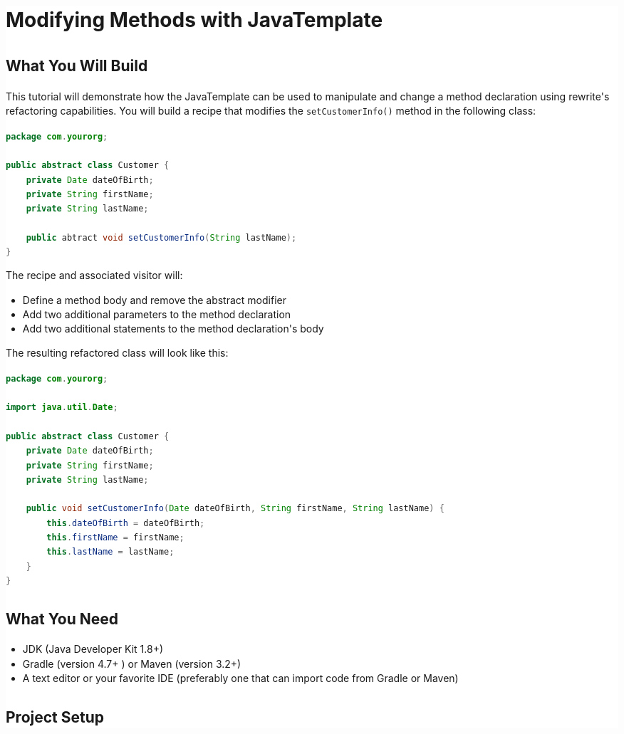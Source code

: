 # Modifying Methods with JavaTemplate

## What You Will Build

This tutorial will demonstrate how the JavaTemplate can be used to manipulate and change a method declaration using rewrite's refactoring capabilities. You will build a recipe that modifies the `setCustomerInfo()` method in the following class: 

```java
package com.yourorg;

public abstract class Customer {
    private Date dateOfBirth;
    private String firstName;
    private String lastName;
    
    public abtract void setCustomerInfo(String lastName);
}
```

The recipe and associated visitor will:

* Define a method body and remove the abstract modifier
* Add two additional parameters to the method declaration
* Add two additional statements to the method declaration's body

The resulting refactored class will look like this:

```java
package com.yourorg;

import java.util.Date;

public abstract class Customer {
    private Date dateOfBirth;
    private String firstName;
    private String lastName;

    public void setCustomerInfo(Date dateOfBirth, String firstName, String lastName) {
        this.dateOfBirth = dateOfBirth;
        this.firstName = firstName;
        this.lastName = lastName;
    }
}
```

## What You Need

* JDK \(Java Developer Kit 1.8+\)
* Gradle \(version 4.7+ \) or Maven \(version 3.2+\)
* A text editor or your favorite IDE \(preferably one that can import code from Gradle or Maven\)

## Project Setup
